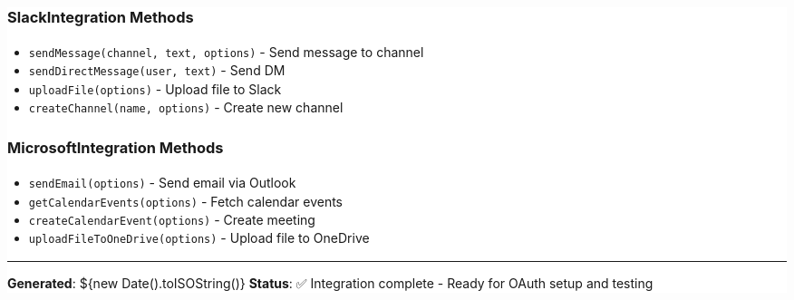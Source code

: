 ### SlackIntegration Methods
- `sendMessage(channel, text, options)` - Send message to channel
- `sendDirectMessage(user, text)` - Send DM
- `uploadFile(options)` - Upload file to Slack
- `createChannel(name, options)` - Create new channel

### MicrosoftIntegration Methods
- `sendEmail(options)` - Send email via Outlook
- `getCalendarEvents(options)` - Fetch calendar events
- `createCalendarEvent(options)` - Create meeting
- `uploadFileToOneDrive(options)` - Upload file to OneDrive

---

**Generated**: ${new Date().toISOString()}
**Status**: ✅ Integration complete - Ready for OAuth setup and testing
